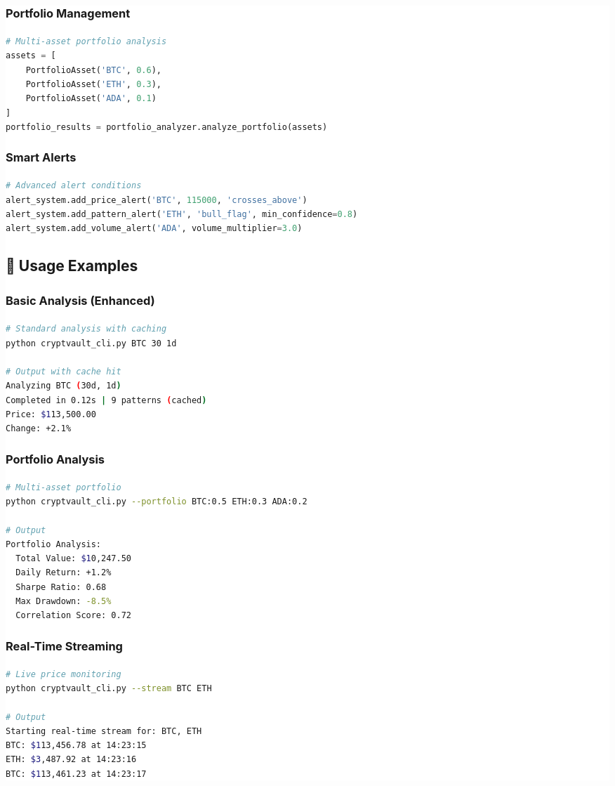 ### **Portfolio Management**
```python
# Multi-asset portfolio analysis
assets = [
    PortfolioAsset('BTC', 0.6),
    PortfolioAsset('ETH', 0.3),
    PortfolioAsset('ADA', 0.1)
]
portfolio_results = portfolio_analyzer.analyze_portfolio(assets)
```

### **Smart Alerts**
```python
# Advanced alert conditions
alert_system.add_price_alert('BTC', 115000, 'crosses_above')
alert_system.add_pattern_alert('ETH', 'bull_flag', min_confidence=0.8)
alert_system.add_volume_alert('ADA', volume_multiplier=3.0)
```

## 🎯 Usage Examples

### **Basic Analysis** (Enhanced)
```bash
# Standard analysis with caching
python cryptvault_cli.py BTC 30 1d

# Output with cache hit
Analyzing BTC (30d, 1d)
Completed in 0.12s | 9 patterns (cached)
Price: $113,500.00
Change: +2.1%
```

### **Portfolio Analysis**
```bash
# Multi-asset portfolio
python cryptvault_cli.py --portfolio BTC:0.5 ETH:0.3 ADA:0.2

# Output
Portfolio Analysis:
  Total Value: $10,247.50
  Daily Return: +1.2%
  Sharpe Ratio: 0.68
  Max Drawdown: -8.5%
  Correlation Score: 0.72
```

### **Real-Time Streaming**
```bash
# Live price monitoring
python cryptvault_cli.py --stream BTC ETH

# Output
Starting real-time stream for: BTC, ETH
BTC: $113,456.78 at 14:23:15
ETH: $3,487.92 at 14:23:16
BTC: $113,461.23 at 14:23:17
```
